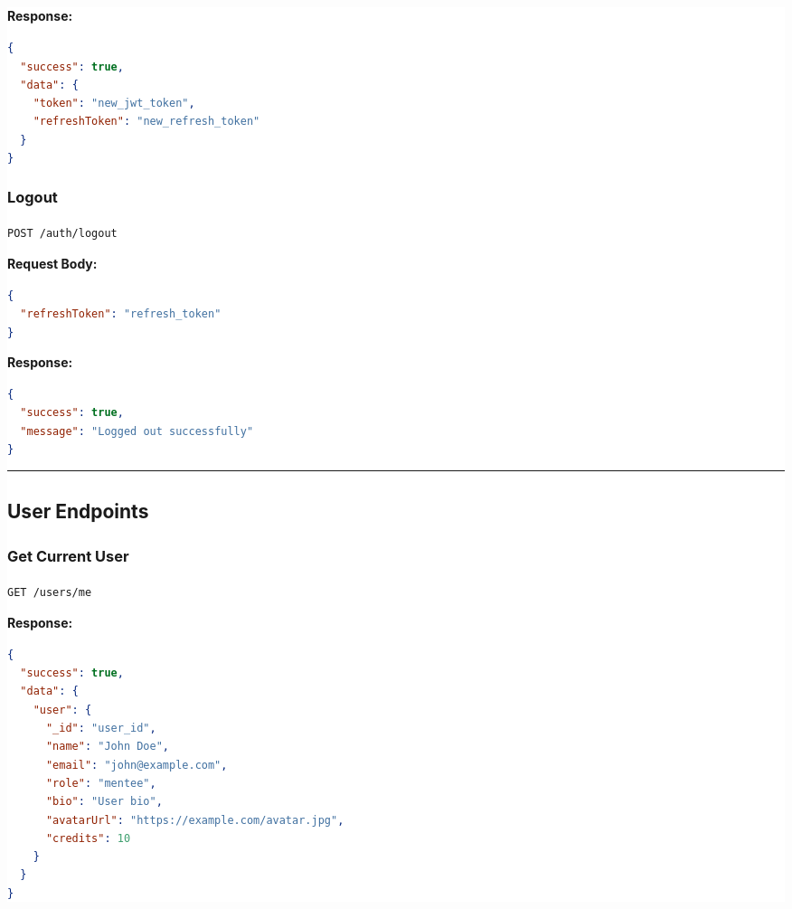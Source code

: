 **Response:**
```json
{
  "success": true,
  "data": {
    "token": "new_jwt_token",
    "refreshToken": "new_refresh_token"
  }
}
```

### Logout

```
POST /auth/logout
```

**Request Body:**
```json
{
  "refreshToken": "refresh_token"
}
```

**Response:**
```json
{
  "success": true,
  "message": "Logged out successfully"
}
```

---

## User Endpoints

### Get Current User

```
GET /users/me
```

**Response:**
```json
{
  "success": true,
  "data": {
    "user": {
      "_id": "user_id",
      "name": "John Doe",
      "email": "john@example.com",
      "role": "mentee",
      "bio": "User bio",
      "avatarUrl": "https://example.com/avatar.jpg",
      "credits": 10
    }
  }
}
```

